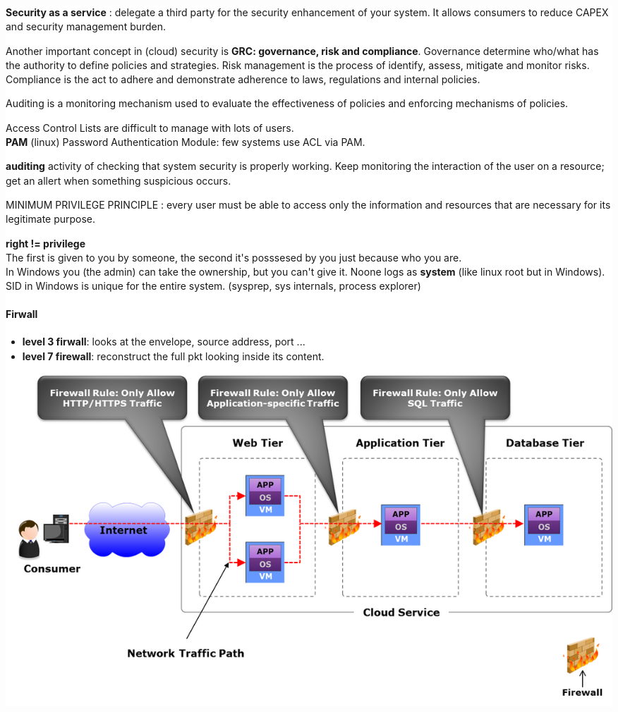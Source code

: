 **Security as a service** : delegate a third party for the security enhancement of your system. It allows consumers to reduce CAPEX and security management burden.

Another important concept in (cloud) security is **GRC: governance, risk and compliance**. Governance determine who/what has the authority to define policies and strategies. Risk management is the process of identify, assess, mitigate and monitor risks. Compliance is the act to adhere and demonstrate adherence to laws, regulations and internal policies.

Auditing is a monitoring mechanism used to evaluate the effectiveness of policies and enforcing mechanisms of policies.

Access Control Lists are difficult to manage with lots of users.  
**PAM** (linux) Password Authentication Module: few systems use ACL via PAM.

**auditing** activity of checking that system security is properly working. Keep monitoring the interaction of the user on a resource; get an allert when something suspicious occurs.

MINIMUM PRIVILEGE PRINCIPLE : every user must be able to access only the information and resources that are necessary for its legitimate purpose.

**right != privilege**  
The first is given to you by someone, the second it's posssesed by you just because who you are.  
In Windows you (the admin) can take the ownership, but you can't give it. Noone logs as **system** (like linux root but in Windows). SID in Windows is unique for the entire system. (sysprep, sys internals, process explorer)

#### Firwall

*   **level 3 firwall**: looks at the envelope, source address, port ...
*   **level 7 firewall**: reconstruct the full pkt looking inside its content.

![](./assets/securityArchitecture.png)
